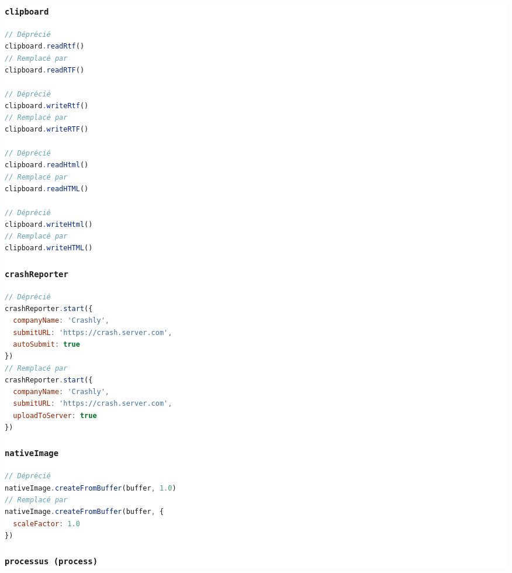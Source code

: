 ### `clipboard`

```js
// Déprécié
clipboard.readRtf()
// Remplacé par
clipboard.readRTF()

// Déprécié
clipboard.writeRtf()
// Remplacé par
clipboard.writeRTF()

// Déprécié
clipboard.readHtml()
// Remplacé par
clipboard.readHTML()

// Déprécié
clipboard.writeHtml()
// Remplacé par
clipboard.writeHTML()
```

### `crashReporter`

```js
// Déprécié
crashReporter.start({
  companyName: 'Crashly',
  submitURL: 'https://crash.server.com',
  autoSubmit: true
})
// Remplacé par
crashReporter.start({
  companyName: 'Crashly',
  submitURL: 'https://crash.server.com',
  uploadToServer: true
})
```

### `nativeImage`

```js
// Déprécié
nativeImage.createFromBuffer(buffer, 1.0)
// Remplacé par
nativeImage.createFromBuffer(buffer, {
  scaleFactor: 1.0
})
```

### `processus (process)`
